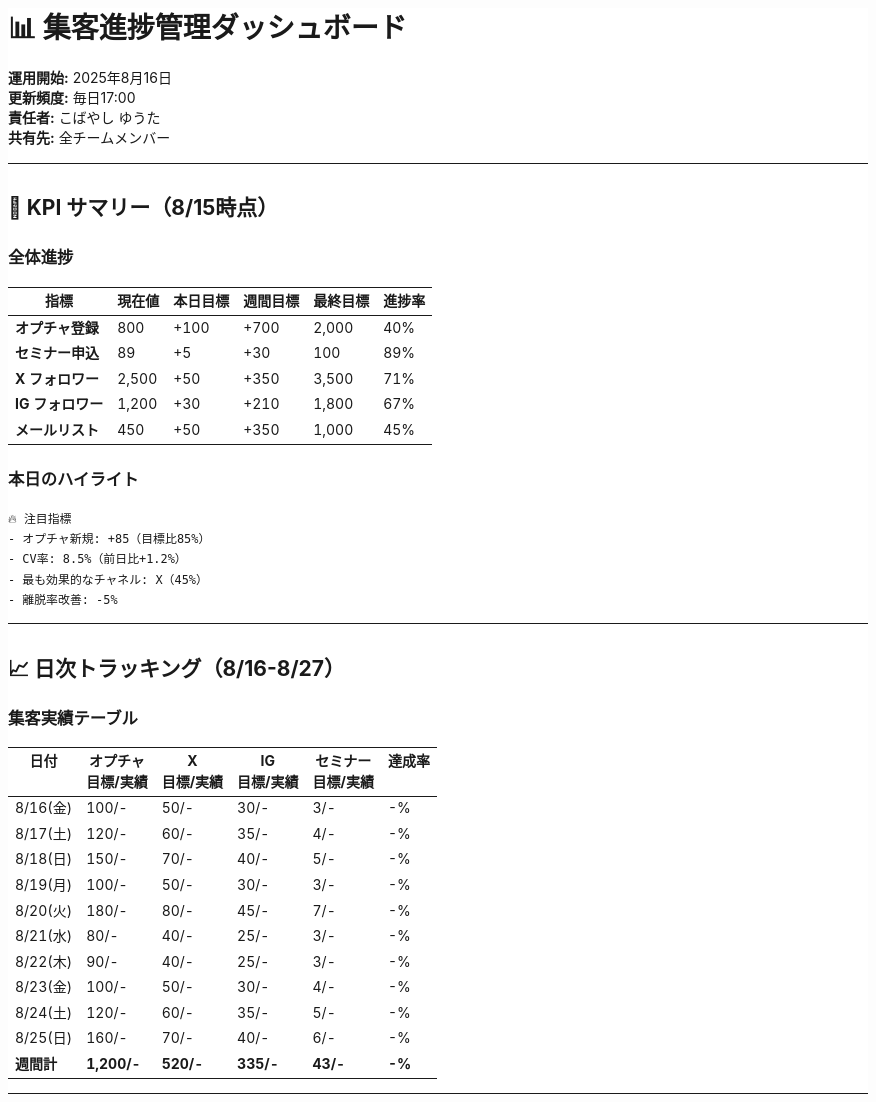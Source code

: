 # 📊 集客進捗管理ダッシュボード

**運用開始:** 2025年8月16日  
**更新頻度:** 毎日17:00  
**責任者:** こばやし ゆうた  
**共有先:** 全チームメンバー

---

## 🎯 KPI サマリー（8/15時点）

### 全体進捗
| 指標 | 現在値 | 本日目標 | 週間目標 | 最終目標 | 進捗率 |
|------|--------|---------|---------|---------|--------|
| **オプチャ登録** | 800 | +100 | +700 | 2,000 | 40% |
| **セミナー申込** | 89 | +5 | +30 | 100 | 89% |
| **X フォロワー** | 2,500 | +50 | +350 | 3,500 | 71% |
| **IG フォロワー** | 1,200 | +30 | +210 | 1,800 | 67% |
| **メールリスト** | 450 | +50 | +350 | 1,000 | 45% |

### 本日のハイライト
```
🔥 注目指標
- オプチャ新規: +85（目標比85%）
- CV率: 8.5%（前日比+1.2%）
- 最も効果的なチャネル: X（45%）
- 離脱率改善: -5%
```

---

## 📈 日次トラッキング（8/16-8/27）

### 集客実績テーブル
| 日付 | オプチャ<br>目標/実績 | X<br>目標/実績 | IG<br>目標/実績 | セミナー<br>目標/実績 | 達成率 |
|------|---------------------|---------------|----------------|-------------------|--------|
| 8/16(金) | 100/- | 50/- | 30/- | 3/- | -% |
| 8/17(土) | 120/- | 60/- | 35/- | 4/- | -% |
| 8/18(日) | 150/- | 70/- | 40/- | 5/- | -% |
| 8/19(月) | 100/- | 50/- | 30/- | 3/- | -% |
| 8/20(火) | 180/- | 80/- | 45/- | 7/- | -% |
| 8/21(水) | 80/- | 40/- | 25/- | 3/- | -% |
| 8/22(木) | 90/- | 40/- | 25/- | 3/- | -% |
| 8/23(金) | 100/- | 50/- | 30/- | 4/- | -% |
| 8/24(土) | 120/- | 60/- | 35/- | 5/- | -% |
| 8/25(日) | 160/- | 70/- | 40/- | 6/- | -% |
| **週間計** | **1,200/-** | **520/-** | **335/-** | **43/-** | **-%** |

---